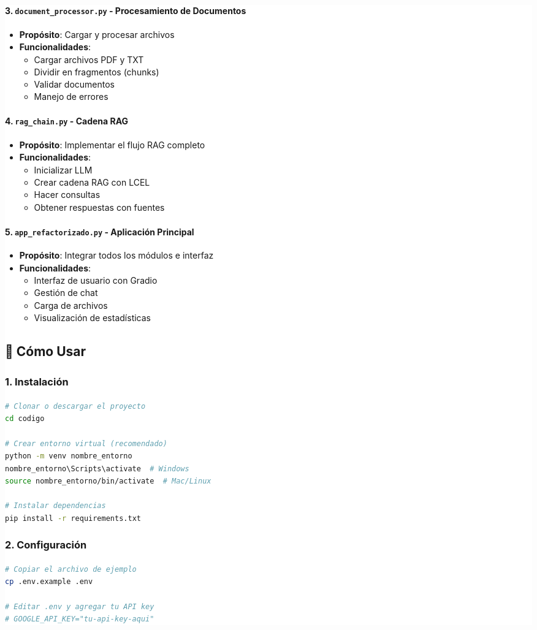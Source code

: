 #### 3. `document_processor.py` - Procesamiento de Documentos
- **Propósito**: Cargar y procesar archivos
- **Funcionalidades**:
  - Cargar archivos PDF y TXT
  - Dividir en fragmentos (chunks)
  - Validar documentos
  - Manejo de errores

#### 4. `rag_chain.py` - Cadena RAG
- **Propósito**: Implementar el flujo RAG completo
- **Funcionalidades**:
  - Inicializar LLM
  - Crear cadena RAG con LCEL
  - Hacer consultas
  - Obtener respuestas con fuentes

#### 5. `app_refactorizado.py` - Aplicación Principal
- **Propósito**: Integrar todos los módulos e interfaz
- **Funcionalidades**:
  - Interfaz de usuario con Gradio
  - Gestión de chat
  - Carga de archivos
  - Visualización de estadísticas

## 🚀 Cómo Usar

### 1. Instalación

```bash
# Clonar o descargar el proyecto
cd codigo

# Crear entorno virtual (recomendado)
python -m venv nombre_entorno
nombre_entorno\Scripts\activate  # Windows
source nombre_entorno/bin/activate  # Mac/Linux

# Instalar dependencias
pip install -r requirements.txt
```

### 2. Configuración

```bash
# Copiar el archivo de ejemplo
cp .env.example .env

# Editar .env y agregar tu API key
# GOOGLE_API_KEY="tu-api-key-aqui"
```
